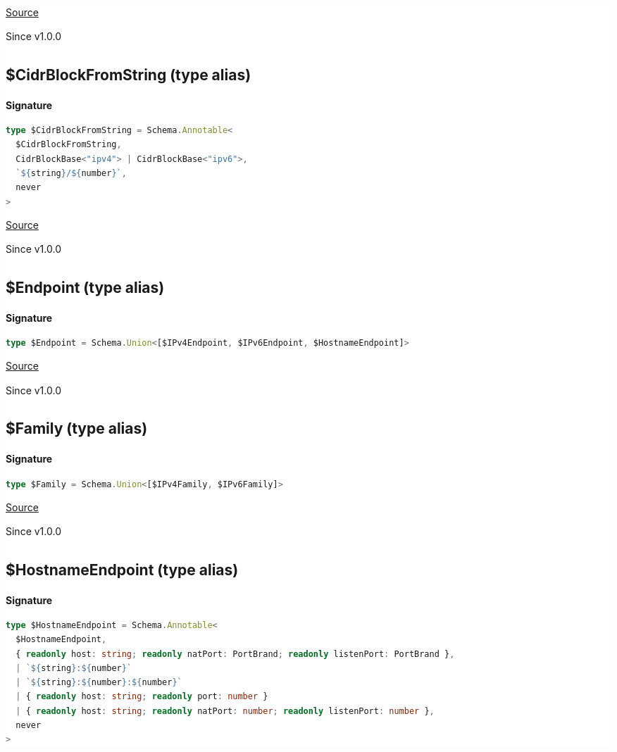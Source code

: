 [Source](https://github.com/leonitousconforti/the-wireguard-effect/tree/main/src/InternetSchemas.ts#L1224)

Since v1.0.0

## $CidrBlockFromString (type alias)

**Signature**

```ts
type $CidrBlockFromString = Schema.Annotable<
  $CidrBlockFromString,
  CidrBlockBase<"ipv4"> | CidrBlockBase<"ipv6">,
  `${string}/${number}`,
  never
>
```

[Source](https://github.com/leonitousconforti/the-wireguard-effect/tree/main/src/InternetSchemas.ts#L1236)

Since v1.0.0

## $Endpoint (type alias)

**Signature**

```ts
type $Endpoint = Schema.Union<[$IPv4Endpoint, $IPv6Endpoint, $HostnameEndpoint]>
```

[Source](https://github.com/leonitousconforti/the-wireguard-effect/tree/main/src/InternetSchemas.ts#L1539)

Since v1.0.0

## $Family (type alias)

**Signature**

```ts
type $Family = Schema.Union<[$IPv4Family, $IPv6Family]>
```

[Source](https://github.com/leonitousconforti/the-wireguard-effect/tree/main/src/InternetSchemas.ts#L563)

Since v1.0.0

## $HostnameEndpoint (type alias)

**Signature**

```ts
type $HostnameEndpoint = Schema.Annotable<
  $HostnameEndpoint,
  { readonly host: string; readonly natPort: PortBrand; readonly listenPort: PortBrand },
  | `${string}:${number}`
  | `${string}:${number}:${number}`
  | { readonly host: string; readonly port: number }
  | { readonly host: string; readonly natPort: number; readonly listenPort: number },
  never
>
```
